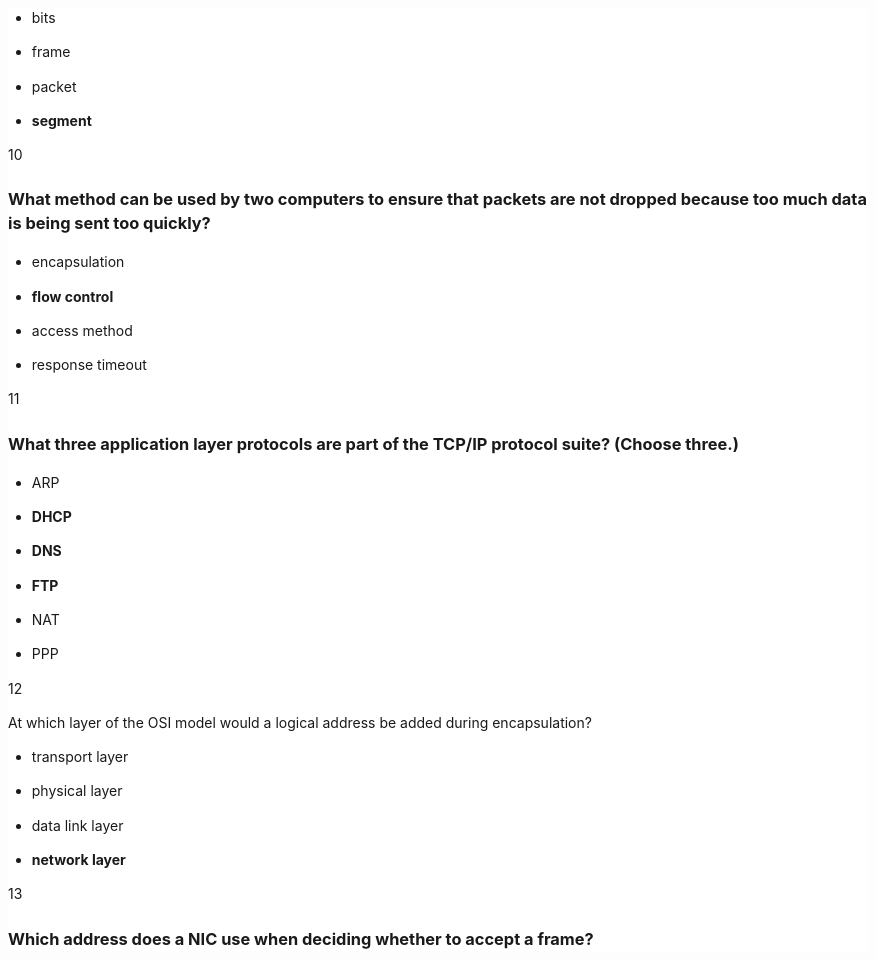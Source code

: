 - bits

- frame

- packet

- **segment**

  

10

### What method can be used by two computers to ensure that packets are not dropped because too much data is being sent too quickly?

- encapsulation

- **flow control**

- access method

- response timeout

  

11

### What three application layer protocols are part of the TCP/IP protocol suite? (Choose three.)

- ARP

- **DHCP**

- **DNS**

- **FTP**

- NAT

- PPP

  

12

At which layer of the OSI model would a logical address be added during encapsulation?

- transport layer

- physical layer

- data link layer

- **network layer**

  

13

### Which address does a NIC use when deciding whether to accept a frame?
